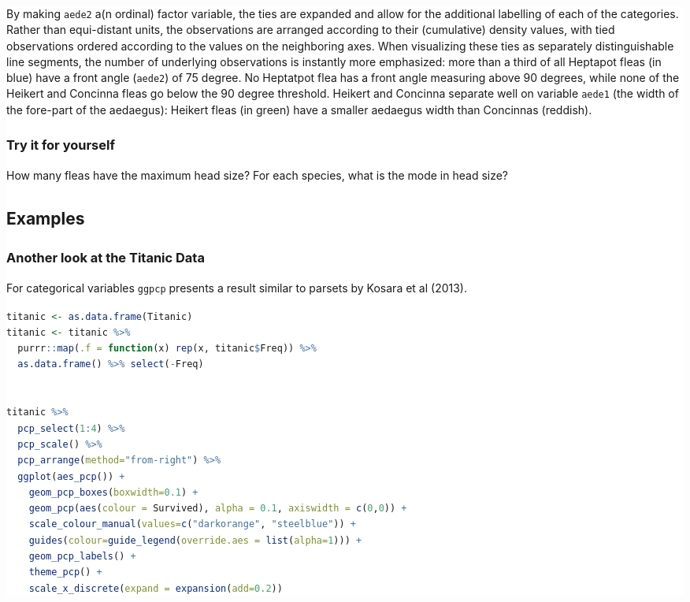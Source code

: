 By making `aede2` a(n ordinal) factor variable, the ties are expanded
and allow for the additional labelling of each of the categories. Rather
than equi-distant units, the observations are arranged according to
their (cumulative) density values, with tied observations ordered
according to the values on the neighboring axes. When visualizing these
ties as separately distinguishable line segments, the number of
underlying observations is instantly more emphasized: more than a third
of all Heptapot fleas (in blue) have a front angle (`aede2`) of 75
degree. No Heptatpot flea has a front angle measuring above 90 degrees,
while none of the Heikert and Concinna fleas go below the 90 degree
threshold. Heikert and Concinna separate well on variable `aede1` (the
width of the fore-part of the aedaegus): Heikert fleas (in green) have a
smaller aedaegus width than Concinnas (reddish).

### Try it for yourself

How many fleas have the maximum head size? For each species, what is the
mode in head size?

## Examples

### Another look at the Titanic Data

For categorical variables `ggpcp` presents a result similar to parsets
by Kosara et al (2013).

``` r
titanic <- as.data.frame(Titanic)
titanic <- titanic %>%
  purrr::map(.f = function(x) rep(x, titanic$Freq)) %>%
  as.data.frame() %>% select(-Freq)


titanic %>% 
  pcp_select(1:4) %>%
  pcp_scale() %>%
  pcp_arrange(method="from-right") %>%
  ggplot(aes_pcp()) + 
    geom_pcp_boxes(boxwidth=0.1) + 
    geom_pcp(aes(colour = Survived), alpha = 0.1, axiswidth = c(0,0)) +
    scale_colour_manual(values=c("darkorange", "steelblue")) +
    guides(colour=guide_legend(override.aes = list(alpha=1))) +
    geom_pcp_labels() +
    theme_pcp() +
    scale_x_discrete(expand = expansion(add=0.2)) 
```
